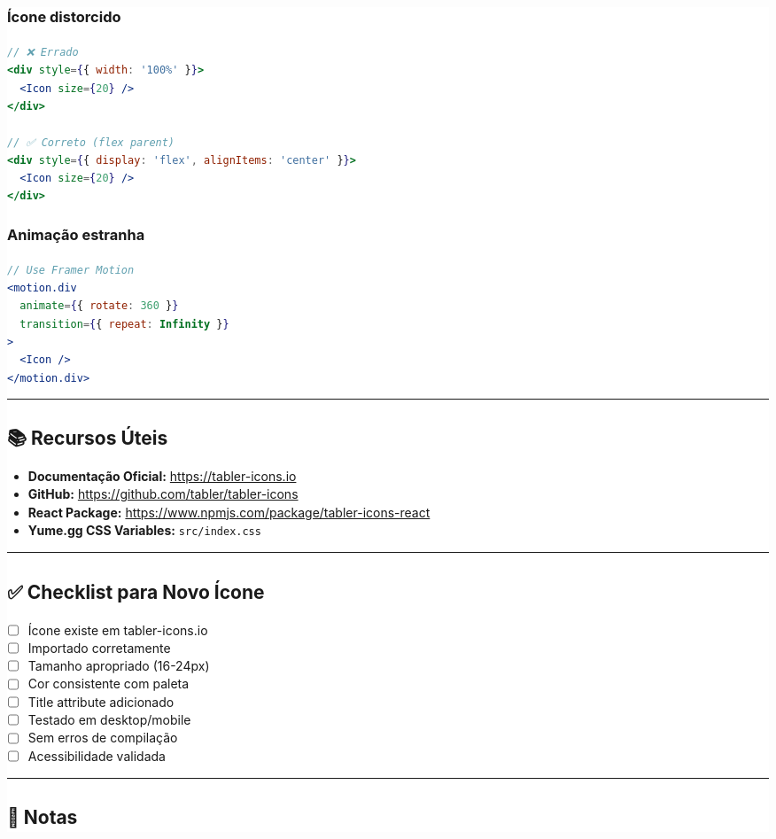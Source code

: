 ### Ícone distorcido

```jsx
// ❌ Errado
<div style={{ width: '100%' }}>
  <Icon size={20} />
</div>

// ✅ Correto (flex parent)
<div style={{ display: 'flex', alignItems: 'center' }}>
  <Icon size={20} />
</div>
```

### Animação estranha

```jsx
// Use Framer Motion
<motion.div
  animate={{ rotate: 360 }}
  transition={{ repeat: Infinity }}
>
  <Icon />
</motion.div>
```

---

## 📚 Recursos Úteis

- **Documentação Oficial:** https://tabler-icons.io
- **GitHub:** https://github.com/tabler/tabler-icons
- **React Package:** https://www.npmjs.com/package/tabler-icons-react
- **Yume.gg CSS Variables:** `src/index.css`

---

## ✅ Checklist para Novo Ícone

- [ ] Ícone existe em tabler-icons.io
- [ ] Importado corretamente
- [ ] Tamanho apropriado (16-24px)
- [ ] Cor consistente com paleta
- [ ] Title attribute adicionado
- [ ] Testado em desktop/mobile
- [ ] Sem erros de compilação
- [ ] Acessibilidade validada

---

## 📝 Notas
